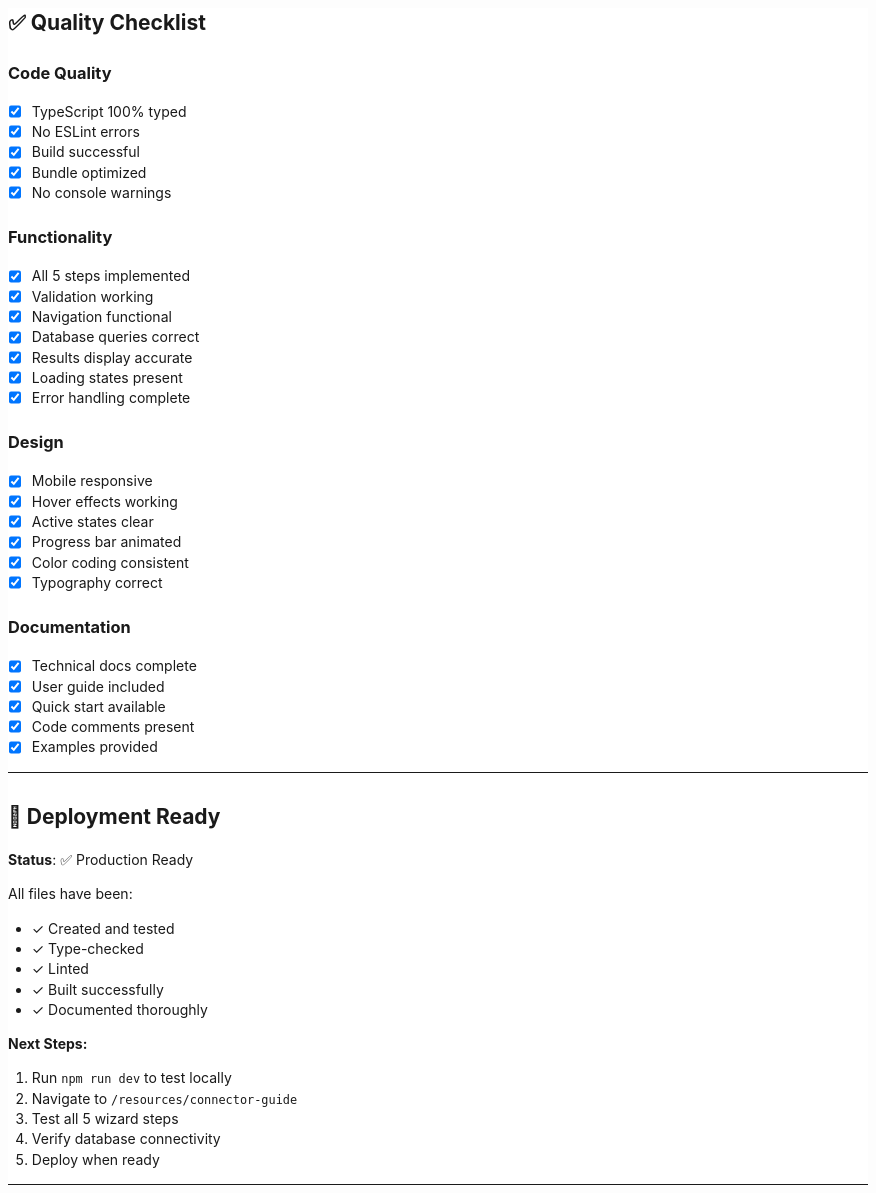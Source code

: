 
## ✅ Quality Checklist

### Code Quality
- [x] TypeScript 100% typed
- [x] No ESLint errors
- [x] Build successful
- [x] Bundle optimized
- [x] No console warnings

### Functionality
- [x] All 5 steps implemented
- [x] Validation working
- [x] Navigation functional
- [x] Database queries correct
- [x] Results display accurate
- [x] Loading states present
- [x] Error handling complete

### Design
- [x] Mobile responsive
- [x] Hover effects working
- [x] Active states clear
- [x] Progress bar animated
- [x] Color coding consistent
- [x] Typography correct

### Documentation
- [x] Technical docs complete
- [x] User guide included
- [x] Quick start available
- [x] Code comments present
- [x] Examples provided

---

## 🚀 Deployment Ready

**Status**: ✅ Production Ready

All files have been:
- ✓ Created and tested
- ✓ Type-checked
- ✓ Linted
- ✓ Built successfully
- ✓ Documented thoroughly

**Next Steps:**
1. Run `npm run dev` to test locally
2. Navigate to `/resources/connector-guide`
3. Test all 5 wizard steps
4. Verify database connectivity
5. Deploy when ready

---